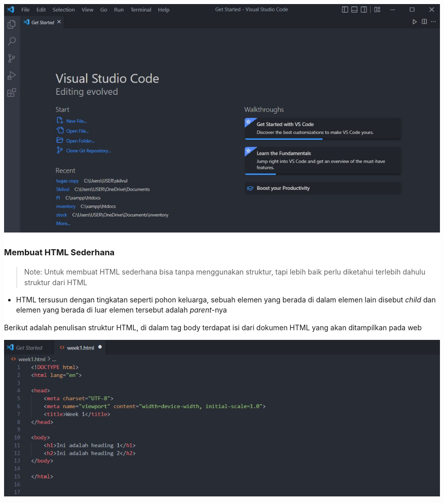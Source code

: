 ![vsc](images/vsc.jpg)

### **Membuat HTML Sederhana**

> Note: Untuk membuat HTML sederhana bisa tanpa menggunakan struktur, tapi lebih baik perlu diketahui terlebih dahulu struktur dari HTML

- HTML tersusun dengan tingkatan seperti pohon keluarga, sebuah elemen yang berada di dalam elemen lain disebut *child* dan elemen yang berada di luar elemen tersebut adalah *parent*-nya

Berikut adalah penulisan struktur HTML, di dalam tag body terdapat isi dari dokumen HTML yang akan ditampilkan pada web

![html sederhana](images/html_s.jpg)
